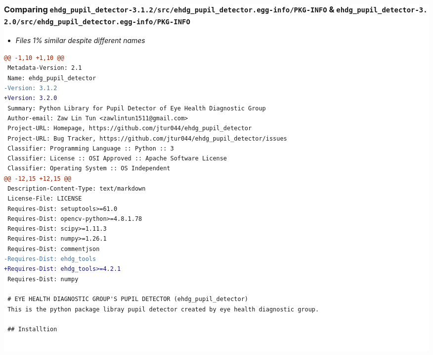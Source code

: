 ### Comparing `ehdg_pupil_detector-3.1.2/src/ehdg_pupil_detector.egg-info/PKG-INFO` & `ehdg_pupil_detector-3.2.0/src/ehdg_pupil_detector.egg-info/PKG-INFO`

 * *Files 1% similar despite different names*

```diff
@@ -1,10 +1,10 @@
 Metadata-Version: 2.1
 Name: ehdg_pupil_detector
-Version: 3.1.2
+Version: 3.2.0
 Summary: Python Library for Pupil Detector of Eye Health Diagnostic Group
 Author-email: Zaw Lin Tun <zawlintun1511@gmail.com>
 Project-URL: Homepage, https://github.com/jtur044/ehdg_pupil_detector
 Project-URL: Bug Tracker, https://github.com/jtur044/ehdg_pupil_detector/issues
 Classifier: Programming Language :: Python :: 3
 Classifier: License :: OSI Approved :: Apache Software License
 Classifier: Operating System :: OS Independent
@@ -12,15 +12,15 @@
 Description-Content-Type: text/markdown
 License-File: LICENSE
 Requires-Dist: setuptools>=61.0
 Requires-Dist: opencv-python>=4.8.1.78
 Requires-Dist: scipy>=1.11.3
 Requires-Dist: numpy>=1.26.1
 Requires-Dist: commentjson
-Requires-Dist: ehdg_tools
+Requires-Dist: ehdg_tools>=4.2.1
 Requires-Dist: numpy
 
 # EYE HEALTH DIAGNOSTIC GROUP'S PUPIL DETECTOR (ehdg_pupil_detector)
 This is the python package libray pupil detector created by eye health diagnostic group.
 
 ## Installtion
 ```
```

